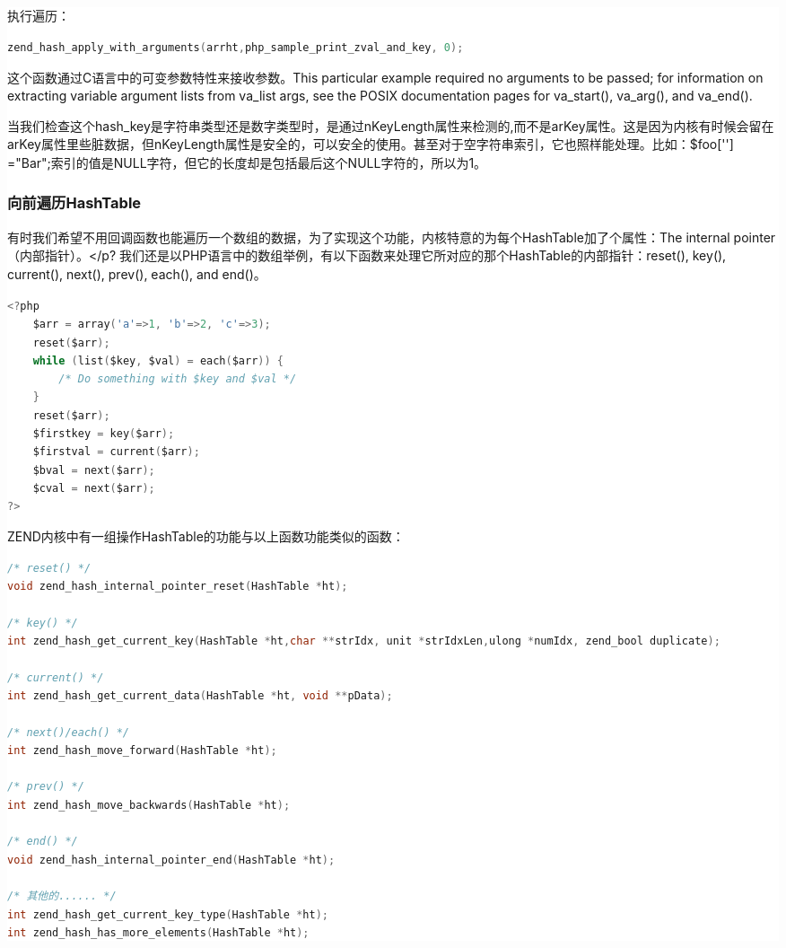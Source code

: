 执行遍历：

````c
zend_hash_apply_with_arguments(arrht,php_sample_print_zval_and_key, 0);

````

<div class="tip-common">这个函数通过C语言中的可变参数特性来接收参数。This particular example required no arguments to be passed; for information on extracting variable argument lists from va_list args, see the POSIX documentation pages for va_start(), va_arg(), and va_end().</div>

当我们检查这个hash_key是字符串类型还是数字类型时，是通过nKeyLength属性来检测的,而不是arKey属性。这是因为内核有时候会留在arKey属性里些脏数据，但nKeyLength属性是安全的，可以安全的使用。甚至对于空字符串索引，它也照样能处理。比如：$foo[''] ="Bar";索引的值是NULL字符，但它的长度却是包括最后这个NULL字符的，所以为1。
### 向前遍历HashTable
有时我们希望不用回调函数也能遍历一个数组的数据，为了实现这个功能，内核特意的为每个HashTable加了个属性：The internal pointer（内部指针）。</p?
我们还是以PHP语言中的数组举例，有以下函数来处理它所对应的那个HashTable的内部指针：reset(), key(), current(), next(), prev(), each(), and end()。 <p>
````c
<?php
    $arr = array('a'=>1, 'b'=>2, 'c'=>3);
    reset($arr);
    while (list($key, $val) = each($arr)) {
        /* Do something with $key and $val */
    }
    reset($arr);
    $firstkey = key($arr);
    $firstval = current($arr);
    $bval = next($arr);
    $cval = next($arr);
?>

````

ZEND内核中有一组操作HashTable的功能与以上函数功能类似的函数：

````c
/* reset() */
void zend_hash_internal_pointer_reset(HashTable *ht);

/* key() */
int zend_hash_get_current_key(HashTable *ht,char **strIdx, unit *strIdxLen,ulong *numIdx, zend_bool duplicate);

/* current() */
int zend_hash_get_current_data(HashTable *ht, void **pData);

/* next()/each() */
int zend_hash_move_forward(HashTable *ht);

/* prev() */
int zend_hash_move_backwards(HashTable *ht);

/* end() */
void zend_hash_internal_pointer_end(HashTable *ht);

/* 其他的...... */
int zend_hash_get_current_key_type(HashTable *ht);
int zend_hash_has_more_elements(HashTable *ht);

````

